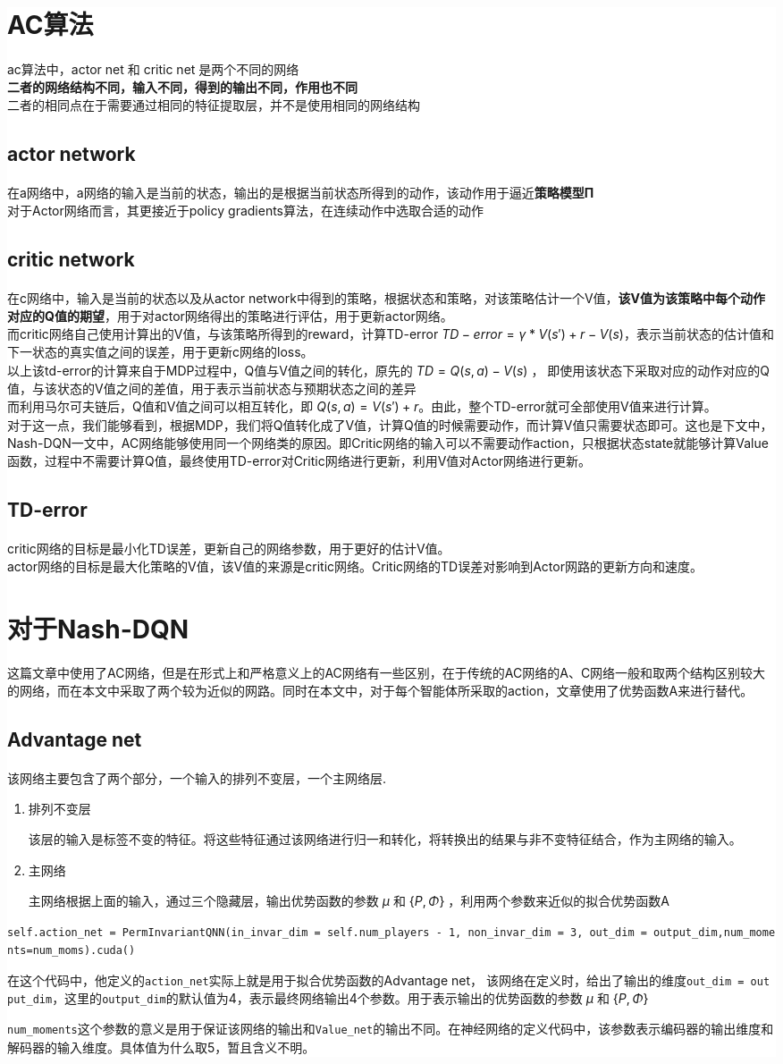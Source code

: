 # AC算法
ac算法中，actor net 和 critic net 是两个不同的网络  
**二者的网络结构不同，输入不同，得到的输出不同，作用也不同**  
二者的相同点在于需要通过相同的特征提取层，并不是使用相同的网络结构


## actor network
在a网络中，a网络的输入是当前的状态，输出的是根据当前状态所得到的动作，该动作用于逼近**策略模型Π**  
对于Actor网络而言，其更接近于policy gradients算法，在连续动作中选取合适的动作

## critic network
在c网络中，输入是当前的状态以及从actor network中得到的策略，根据状态和策略，对该策略估计一个V值，**该V值为该策略中每个动作对应的Q值的期望**，用于对actor网络得出的策略进行评估，用于更新actor网络。  
而critic网络自己使用计算出的V值，与该策略所得到的reward，计算TD-error $TD-error = \gamma * V(s') + r - V(s)$，表示当前状态的估计值和下一状态的真实值之间的误差，用于更新c网络的loss。  
以上该td-error的计算来自于MDP过程中，Q值与V值之间的转化，原先的 $TD = Q(s,a) -V(s)$ ， 即使用该状态下采取对应的动作对应的Q值，与该状态的V值之间的差值，用于表示当前状态与预期状态之间的差异  
而利用马尔可夫链后，Q值和V值之间可以相互转化，即 $Q(s,a) = V(s') + r$。由此，整个TD-error就可全部使用V值来进行计算。  
对于这一点，我们能够看到，根据MDP，我们将Q值转化成了V值，计算Q值的时候需要动作，而计算V值只需要状态即可。这也是下文中，Nash-DQN一文中，AC网络能够使用同一个网络类的原因。即Critic网络的输入可以不需要动作action，只根据状态state就能够计算Value函数，过程中不需要计算Q值，最终使用TD-error对Critic网络进行更新，利用V值对Actor网络进行更新。


## TD-error
critic网络的目标是最小化TD误差，更新自己的网络参数，用于更好的估计V值。  
actor网络的目标是最大化策略的V值，该V值的来源是critic网络。Critic网络的TD误差对影响到Actor网路的更新方向和速度。

# 对于Nash-DQN
这篇文章中使用了AC网络，但是在形式上和严格意义上的AC网络有一些区别，在于传统的AC网络的A、C网络一般和取两个结构区别较大的网络，而在本文中采取了两个较为近似的网路。同时在本文中，对于每个智能体所采取的action，文章使用了优势函数A来进行替代。

## Advantage net
该网络主要包含了两个部分，一个输入的排列不变层，一个主网络层.  
1. 排列不变层  

    该层的输入是标签不变的特征。将这些特征通过该网络进行归一和转化，将转换出的结果与非不变特征结合，作为主网络的输入。  


2. 主网络  

    主网络根据上面的输入，通过三个隐藏层，输出优势函数的参数 $\mu$ 和 $\{P, \Phi \}$ ，利用两个参数来近似的拟合优势函数A

```
self.action_net = PermInvariantQNN(in_invar_dim = self.num_players - 1, non_invar_dim = 3, out_dim = output_dim,num_moments=num_moms).cuda()
```
在这个代码中，他定义的`action_net`实际上就是用于拟合优势函数的Advantage net， 该网络在定义时，给出了输出的维度`out_dim = output_dim`，这里的`output_dim`的默认值为4，表示最终网络输出4个参数。用于表示输出的优势函数的参数 $\mu$ 和 $\{P, \Phi \}$ 

`num_moments`这个参数的意义是用于保证该网络的输出和`Value_net`的输出不同。在神经网络的定义代码中，该参数表示编码器的输出维度和解码器的输入维度。具体值为什么取5，暂且含义不明。
